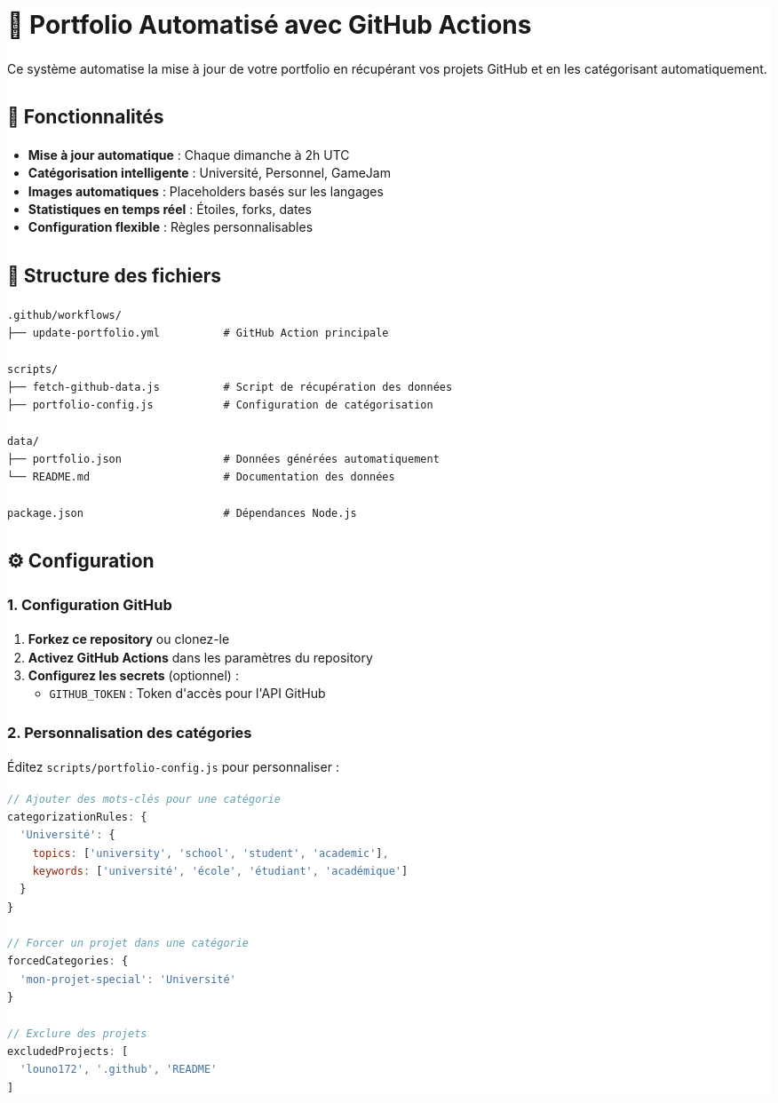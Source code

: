 # 🤖 Portfolio Automatisé avec GitHub Actions

Ce système automatise la mise à jour de votre portfolio en récupérant vos projets GitHub et en les catégorisant automatiquement.

## 🚀 Fonctionnalités

- **Mise à jour automatique** : Chaque dimanche à 2h UTC
- **Catégorisation intelligente** : Université, Personnel, GameJam
- **Images automatiques** : Placeholders basés sur les langages
- **Statistiques en temps réel** : Étoiles, forks, dates
- **Configuration flexible** : Règles personnalisables

## 📁 Structure des fichiers

```
.github/workflows/
├── update-portfolio.yml          # GitHub Action principale

scripts/
├── fetch-github-data.js          # Script de récupération des données
├── portfolio-config.js           # Configuration de catégorisation

data/
├── portfolio.json                # Données générées automatiquement
└── README.md                     # Documentation des données

package.json                      # Dépendances Node.js
```

## ⚙️ Configuration

### 1. Configuration GitHub

1. **Forkez ce repository** ou clonez-le
2. **Activez GitHub Actions** dans les paramètres du repository
3. **Configurez les secrets** (optionnel) :
   - `GITHUB_TOKEN` : Token d'accès pour l'API GitHub

### 2. Personnalisation des catégories

Éditez `scripts/portfolio-config.js` pour personnaliser :

```javascript
// Ajouter des mots-clés pour une catégorie
categorizationRules: {
  'Université': {
    topics: ['university', 'school', 'student', 'academic'],
    keywords: ['université', 'école', 'étudiant', 'académique']
  }
}

// Forcer un projet dans une catégorie
forcedCategories: {
  'mon-projet-special': 'Université'
}

// Exclure des projets
excludedProjects: [
  'louno172', '.github', 'README'
]
```
